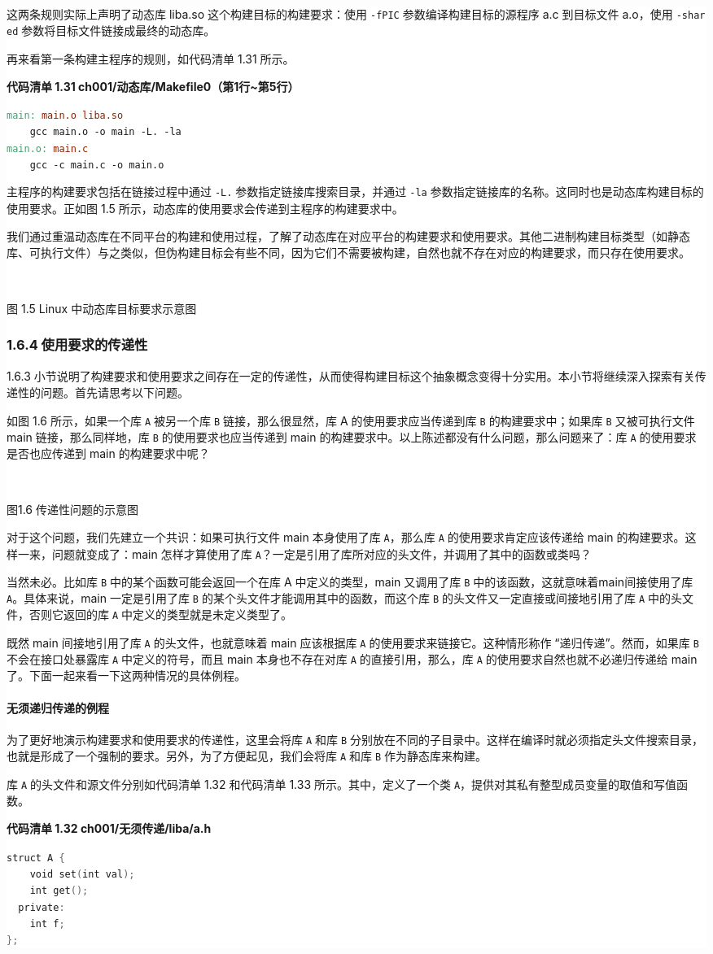 这两条规则实际上声明了动态库 liba.so 这个构建目标的构建要求：使用 `-fPIC` 参数编译构建目标的源程序 a.c 到目标文件 a.o，使用 `-shared` 参数将目标文件链接成最终的动态库。

再来看第一条构建主程序的规则，如代码清单 1.31 所示。

**代码清单 1.31 ch001/动态库/Makefile0（第1行~第5行）**

```makefile
main: main.o liba.so
    gcc main.o -o main -L. -la
main.o: main.c
    gcc -c main.c -o main.o
```

主程序的构建要求包括在链接过程中通过 `-L.` 参数指定链接库搜索目录，并通过 `-la` 参数指定链接库的名称。这同时也是动态库构建目标的使用要求。正如图 1.5 所示，动态库的使用要求会传递到主程序的构建要求中。

我们通过重温动态库在不同平台的构建和使用过程，了解了动态库在对应平台的构建要求和使用要求。其他二进制构建目标类型（如静态库、可执行文件）与之类似，但伪构建目标会有些不同，因为它们不需要被构建，自然也就不存在对应的构建要求，而只存在使用要求。

​    ![]()

图 1.5 Linux 中动态库目标要求示意图

### 1.6.4 使用要求的传递性

1.6.3 小节说明了构建要求和使用要求之间存在一定的传递性，从而使得构建目标这个抽象概念变得十分实用。本小节将继续深入探索有关传递性的问题。首先请思考以下问题。

如图 1.6 所示，如果一个库 `A` 被另一个库 `B` 链接，那么很显然，库 A 的使用要求应当传递到库 `B` 的构建要求中；如果库 `B` 又被可执行文件 main 链接，那么同样地，库 `B` 的使用要求也应当传递到 main 的构建要求中。以上陈述都没有什么问题，那么问题来了：库 `A` 的使用要求是否也应传递到 main 的构建要求中呢？

![]()

图1.6 传递性问题的示意图

对于这个问题，我们先建立一个共识：如果可执行文件 main 本身使用了库 `A`，那么库 `A` 的使用要求肯定应该传递给 main 的构建要求。这样一来，问题就变成了：main 怎样才算使用了库 `A`？一定是引用了库所对应的头文件，并调用了其中的函数或类吗？

当然未必。比如库 `B` 中的某个函数可能会返回一个在库 A 中定义的类型，main 又调用了库 `B` 中的该函数，这就意味着main间接使用了库 `A`。具体来说，main 一定是引用了库 `B` 的某个头文件才能调用其中的函数，而这个库 `B` 的头文件又一定直接或间接地引用了库 `A` 中的头文件，否则它返回的库 `A` 中定义的类型就是未定义类型了。

既然 main 间接地引用了库 `A` 的头文件，也就意味着 main 应该根据库 `A` 的使用要求来链接它。这种情形称作 “递归传递”。然而，如果库 `B` 不会在接口处暴露库 `A` 中定义的符号，而且 main 本身也不存在对库 `A` 的直接引用，那么，库 `A` 的使用要求自然也就不必递归传递给 main 了。下面一起来看一下这两种情况的具体例程。

#### 无须递归传递的例程

为了更好地演示构建要求和使用要求的传递性，这里会将库 `A` 和库 `B` 分别放在不同的子目录中。这样在编译时就必须指定头文件搜索目录，也就是形成了一个强制的要求。另外，为了方便起见，我们会将库 `A` 和库 `B` 作为静态库来构建。

库 `A` 的头文件和源文件分别如代码清单 1.32 和代码清单 1.33 所示。其中，定义了一个类 `A`，提供对其私有整型成员变量的取值和写值函数。

**代码清单 1.32 ch001/无须传递/liba/a.h**

```c
struct A {
    void set(int val);
    int get();
  private:
    int f;
};
```
